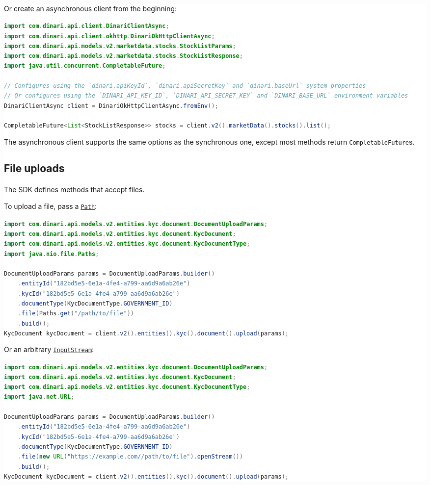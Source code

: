 Or create an asynchronous client from the beginning:

```java
import com.dinari.api.client.DinariClientAsync;
import com.dinari.api.client.okhttp.DinariOkHttpClientAsync;
import com.dinari.api.models.v2.marketdata.stocks.StockListParams;
import com.dinari.api.models.v2.marketdata.stocks.StockListResponse;
import java.util.concurrent.CompletableFuture;

// Configures using the `dinari.apiKeyId`, `dinari.apiSecretKey` and `dinari.baseUrl` system properties
// Or configures using the `DINARI_API_KEY_ID`, `DINARI_API_SECRET_KEY` and `DINARI_BASE_URL` environment variables
DinariClientAsync client = DinariOkHttpClientAsync.fromEnv();

CompletableFuture<List<StockListResponse>> stocks = client.v2().marketData().stocks().list();
```

The asynchronous client supports the same options as the synchronous one, except most methods return `CompletableFuture`s.

## File uploads

The SDK defines methods that accept files.

To upload a file, pass a [`Path`](https://docs.oracle.com/javase/8/docs/api/java/nio/file/Path.html):

```java
import com.dinari.api.models.v2.entities.kyc.document.DocumentUploadParams;
import com.dinari.api.models.v2.entities.kyc.document.KycDocument;
import com.dinari.api.models.v2.entities.kyc.document.KycDocumentType;
import java.nio.file.Paths;

DocumentUploadParams params = DocumentUploadParams.builder()
    .entityId("182bd5e5-6e1a-4fe4-a799-aa6d9a6ab26e")
    .kycId("182bd5e5-6e1a-4fe4-a799-aa6d9a6ab26e")
    .documentType(KycDocumentType.GOVERNMENT_ID)
    .file(Paths.get("/path/to/file"))
    .build();
KycDocument kycDocument = client.v2().entities().kyc().document().upload(params);
```

Or an arbitrary [`InputStream`](https://docs.oracle.com/javase/8/docs/api/java/io/InputStream.html):

```java
import com.dinari.api.models.v2.entities.kyc.document.DocumentUploadParams;
import com.dinari.api.models.v2.entities.kyc.document.KycDocument;
import com.dinari.api.models.v2.entities.kyc.document.KycDocumentType;
import java.net.URL;

DocumentUploadParams params = DocumentUploadParams.builder()
    .entityId("182bd5e5-6e1a-4fe4-a799-aa6d9a6ab26e")
    .kycId("182bd5e5-6e1a-4fe4-a799-aa6d9a6ab26e")
    .documentType(KycDocumentType.GOVERNMENT_ID)
    .file(new URL("https://example.com//path/to/file").openStream())
    .build();
KycDocument kycDocument = client.v2().entities().kyc().document().upload(params);
```
